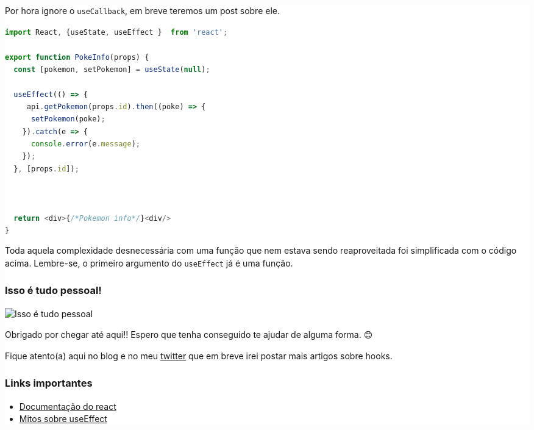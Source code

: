 Por hora ignore o `useCallback`, em breve teremos um post sobre ele.

```javascript
import React, {useState, useEffect }  from 'react';

export function PokeInfo(props) {
  const [pokemon, setPokemon] = useState(null);
  
  useEffect(() => {
     api.getPokemon(props.id).then((poke) => {
      setPokemon(poke);
    }).catch(e => {
      console.error(e.message);
    });
  }, [props.id]);
  


  return <div>{/*Pokemon info*/}<div/>
}
```

Toda aquela complexidade desnecessária com uma função que nem estava sendo reaproveitada foi simplificada com o código acima. Lembre-se, o primeiro argumento do `useEffect` já é uma função.

### Isso é tudo pessoal!

![Isso é tudo pessoal](https://i.pinimg.com/originals/2a/82/1e/2a821ee45ca3cbc384c0b70f730248ae.gif)

Obrigado por chegar até aqui!! Espero que tenha conseguido te ajudar de alguma forma. 😊

Fique atento(a) aqui no blog e no meu [twitter](https://twitter.com/Gonkristiano) que em breve irei postar mais artigos sobre hooks.

### Links importantes

* [Documentação do react](https://pt-br.reactjs.org/docs/getting-started.html)
* [Mitos sobre useEffect](https://epicreact.dev/myths-about-useeffect/)
